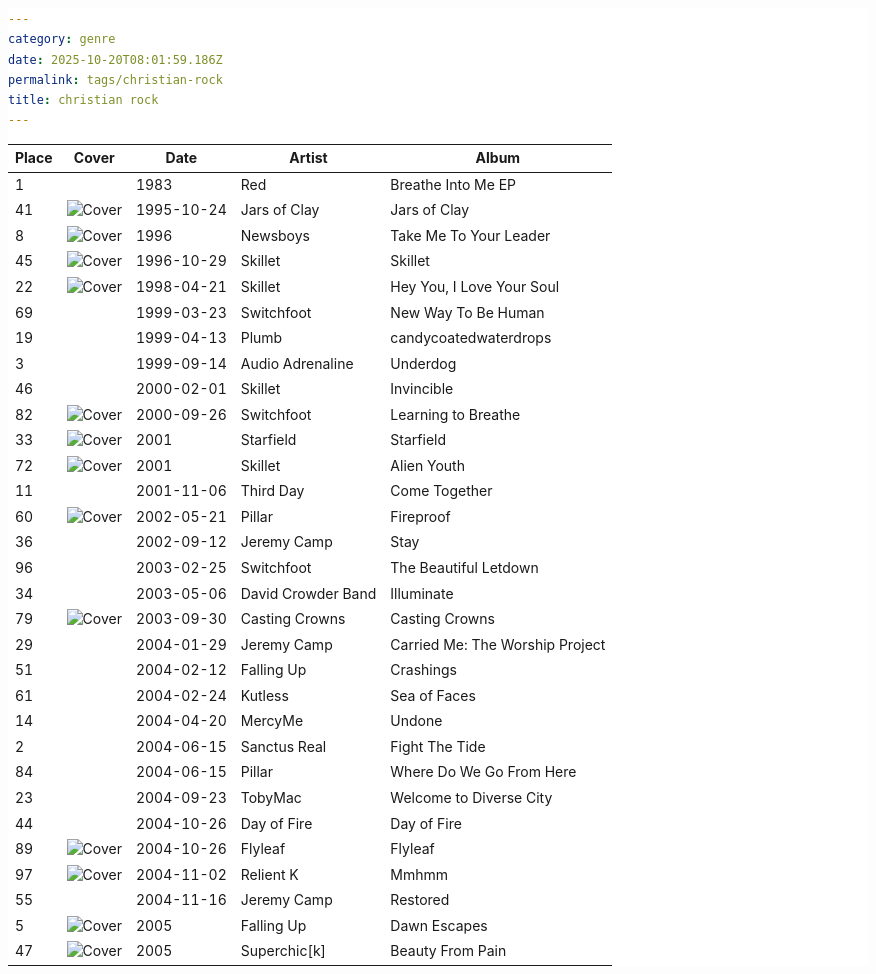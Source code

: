 ```yaml
---
category: genre
date: 2025-10-20T08:01:59.186Z
permalink: tags/christian-rock
title: christian rock
---
```


| Place | Cover | Date | Artist | Album |
|---|---|---|---|---|
| 1 |  | 1983 | Red | Breathe Into Me EP |
| 41 | ![Cover](https://i.discogs.com/9qlJ_qMrjvRp0W9EszAvZ3YvWF93uvKmpakuKFI_q-k/rs:fit/g:sm/q:40/h:150/w:150/czM6Ly9kaXNjb2dz/LWRhdGFiYXNlLWlt/YWdlcy9SLTQ0MjYx/NC0xMTgxNTg2NDg3/LmpwZWc.jpeg) | 1995-10-24 | Jars of Clay | Jars of Clay |
| 8 | ![Cover](https://i.discogs.com/idbW8ZMZrWCx6PUOUDOyo-1d7dv3sEtHrCvxac4xdG4/rs:fit/g:sm/q:40/h:150/w:150/czM6Ly9kaXNjb2dz/LWRhdGFiYXNlLWlt/YWdlcy9SLTQxNzE5/OC0xMjgyNDQ4MjY3/LmpwZWc.jpeg) | 1996 | Newsboys | Take Me To Your Leader |
| 45 | ![Cover](https://lastfm.freetls.fastly.net/i/u/34s/8581f53e551648ad88ce80d55d108ff7.png) | 1996-10-29 | Skillet | Skillet |
| 22 | ![Cover](https://lastfm.freetls.fastly.net/i/u/34s/5c7cca2780cd4a328e806d56673bcae6.png) | 1998-04-21 | Skillet | Hey You, I Love Your Soul |
| 69 |  | 1999-03-23 | Switchfoot | New Way To Be Human |
| 19 |  | 1999-04-13 | Plumb | candycoatedwaterdrops |
| 3 |  | 1999-09-14 | Audio Adrenaline | Underdog |
| 46 |  | 2000-02-01 | Skillet | Invincible |
| 82 | ![Cover](https://lastfm.freetls.fastly.net/i/u/34s/988c2915bbd246769ff800190dc4f081.png) | 2000-09-26 | Switchfoot | Learning to Breathe |
| 33 | ![Cover](https://i.discogs.com/l8CHfZiBGtYOnrs0ocXUxau2ANCY__ZhKfADPsj-c4I/rs:fit/g:sm/q:40/h:150/w:150/czM6Ly9kaXNjb2dz/LWRhdGFiYXNlLWlt/YWdlcy9SLTEzODU0/MTU1LTE1NjI2MTI1/NDYtMzIyNi5qcGVn.jpeg) | 2001 | Starfield | Starfield |
| 72 | ![Cover](https://i.discogs.com/qa5WA-JpEmY_V19jiRT6eH4RGmg-B8eJnmzPMVlhdMY/rs:fit/g:sm/q:40/h:150/w:150/czM6Ly9kaXNjb2dz/LWRhdGFiYXNlLWlt/YWdlcy9SLTEwNzYz/NTgtMTU5NDQ3MTg4/OC0yMjAzLmpwZWc.jpeg) | 2001 | Skillet | Alien Youth |
| 11 |  | 2001-11-06 | Third Day | Come Together |
| 60 | ![Cover](https://i.discogs.com/yLOzZyLLdFIciHYRpcUX1pGDVes3W_6zvhk6oNnXvJY/rs:fit/g:sm/q:40/h:150/w:150/czM6Ly9kaXNjb2dz/LWRhdGFiYXNlLWlt/YWdlcy9SLTM3OTI4/MTgtMTM0NDYxOTM0/MS0zMDQzLmpwZWc.jpeg) | 2002-05-21 | Pillar | Fireproof |
| 36 |  | 2002-09-12 | Jeremy Camp | Stay |
| 96 |  | 2003-02-25 | Switchfoot | The Beautiful Letdown |
| 34 |  | 2003-05-06 | David Crowder Band | Illuminate |
| 79 | ![Cover](https://lastfm.freetls.fastly.net/i/u/34s/c453f984a82e43b4c3885c8f0ed3e08d.png) | 2003-09-30 | Casting Crowns | Casting Crowns |
| 29 |  | 2004-01-29 | Jeremy Camp | Carried Me: The Worship Project |
| 51 |  | 2004-02-12 | Falling Up | Crashings |
| 61 |  | 2004-02-24 | Kutless | Sea of Faces |
| 14 |  | 2004-04-20 | MercyMe | Undone |
| 2 |  | 2004-06-15 | Sanctus Real | Fight The Tide |
| 84 |  | 2004-06-15 | Pillar | Where Do We Go From Here |
| 23 |  | 2004-09-23 | TobyMac | Welcome to Diverse City |
| 44 |  | 2004-10-26 | Day of Fire | Day of Fire |
| 89 | ![Cover](https://lastfm.freetls.fastly.net/i/u/34s/5e1c068bb8de41eaba667469ac732fc3.png) | 2004-10-26 | Flyleaf | Flyleaf |
| 97 | ![Cover](https://i.discogs.com/87B-RMBiHtFkvGLR0ss6vdo2gMFNtvJq3jWKtf6tlFk/rs:fit/g:sm/q:40/h:150/w:150/czM6Ly9kaXNjb2dz/LWRhdGFiYXNlLWlt/YWdlcy9SLTIxMDQ5/NjUtMTI2NDI3Mjcw/MC5qcGVn.jpeg) | 2004-11-02 | Relient K | Mmhmm |
| 55 |  | 2004-11-16 | Jeremy Camp | Restored |
| 5 | ![Cover](https://lastfm.freetls.fastly.net/i/u/34s/51230b46435a41e78ddc41a2fdc90cf4.png) | 2005 | Falling Up | Dawn Escapes |
| 47 | ![Cover](https://i.discogs.com/AKWk7CGnLbrAwpCQlvKWu5cFWBOiESdYfuF5wO_9_VM/rs:fit/g:sm/q:40/h:150/w:150/czM6Ly9kaXNjb2dz/LWRhdGFiYXNlLWlt/YWdlcy9SLTExMjI1/ODAyLTE1ODQyMDQ4/MzUtODQyNS5qcGVn.jpeg) | 2005 | Superchic[k] | Beauty From Pain |
